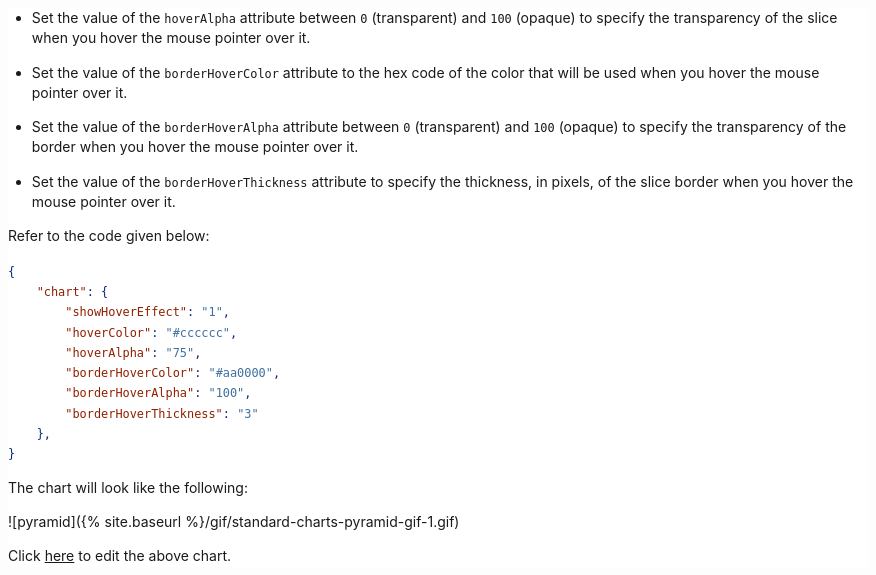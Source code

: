 * Set the value of the `hoverAlpha` attribute between `0` (transparent) and `100` (opaque) to specify the transparency of the slice when you hover the mouse pointer over it.

* Set the value of the `borderHoverColor` attribute to the hex code of the color that will be used when you hover the mouse pointer over it.

* Set the value of the `borderHoverAlpha` attribute  between `0` (transparent) and `100` (opaque) to specify the transparency of the border when you hover the mouse pointer over it. 

* Set the value of the `borderHoverThickness` attribute to specify the thickness, in pixels, of the slice border when you hover the mouse pointer over it.

Refer to the code given below:

```json
{
    "chart": {
        "showHoverEffect": "1",
        "hoverColor": "#cccccc",
        "hoverAlpha": "75",
        "borderHoverColor": "#aa0000",
        "borderHoverAlpha": "100",
        "borderHoverThickness": "3"
    },
}
```

The chart will look like the following:

![pyramid]({% site.baseurl %}/gif/standard-charts-pyramid-gif-1.gif)

Click [here](http://jsfiddle.net/fusioncharts/q9ujc5hd/ "@@open-newtab") to edit the above chart.
